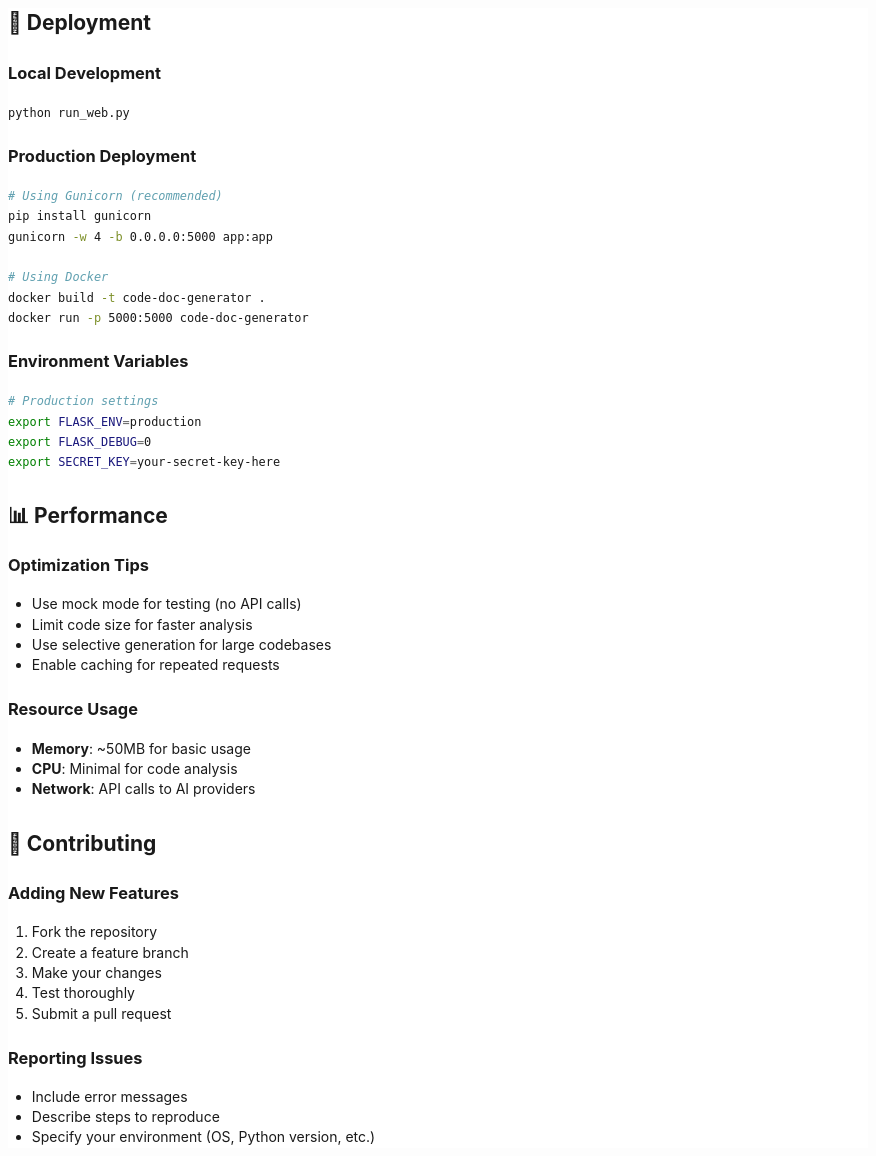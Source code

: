 ## 🚀 Deployment

### Local Development
```bash
python run_web.py
```

### Production Deployment
```bash
# Using Gunicorn (recommended)
pip install gunicorn
gunicorn -w 4 -b 0.0.0.0:5000 app:app

# Using Docker
docker build -t code-doc-generator .
docker run -p 5000:5000 code-doc-generator
```

### Environment Variables
```bash
# Production settings
export FLASK_ENV=production
export FLASK_DEBUG=0
export SECRET_KEY=your-secret-key-here
```

## 📊 Performance

### Optimization Tips
- Use mock mode for testing (no API calls)
- Limit code size for faster analysis
- Use selective generation for large codebases
- Enable caching for repeated requests

### Resource Usage
- **Memory**: ~50MB for basic usage
- **CPU**: Minimal for code analysis
- **Network**: API calls to AI providers

## 🤝 Contributing

### Adding New Features
1. Fork the repository
2. Create a feature branch
3. Make your changes
4. Test thoroughly
5. Submit a pull request

### Reporting Issues
- Include error messages
- Describe steps to reproduce
- Specify your environment (OS, Python version, etc.)
